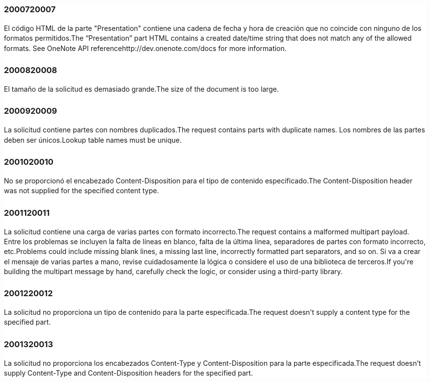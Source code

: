 ### <a name="20007"></a><span data-ttu-id="4c3ec-171">20007</span><span class="sxs-lookup"><span data-stu-id="4c3ec-171">20007</span></span>
<span data-ttu-id="4c3ec-172">El código HTML de la parte "Presentation" contiene una cadena de fecha y hora de creación que no coincide con ninguno de los formatos permitidos.</span><span class="sxs-lookup"><span data-stu-id="4c3ec-172">The “Presentation” part HTML contains a created date/time string that does not match any of the allowed formats. See OneNote API referencehttp://dev.onenote.com/docs for more information.</span></span> 

### <a name="20008"></a><span data-ttu-id="4c3ec-173">20008</span><span class="sxs-lookup"><span data-stu-id="4c3ec-173">20008</span></span>
<span data-ttu-id="4c3ec-174">El tamaño de la solicitud es demasiado grande.</span><span class="sxs-lookup"><span data-stu-id="4c3ec-174">The size of the document is too large.</span></span> 

### <a name="20009"></a><span data-ttu-id="4c3ec-175">20009</span><span class="sxs-lookup"><span data-stu-id="4c3ec-175">20009</span></span>
<span data-ttu-id="4c3ec-176">La solicitud contiene partes con nombres duplicados.</span><span class="sxs-lookup"><span data-stu-id="4c3ec-176">The request contains parts with duplicate names.</span></span> <span data-ttu-id="4c3ec-177">Los nombres de las partes deben ser únicos.</span><span class="sxs-lookup"><span data-stu-id="4c3ec-177">Lookup table names must be unique.</span></span> 

### <a name="20010"></a><span data-ttu-id="4c3ec-178">20010</span><span class="sxs-lookup"><span data-stu-id="4c3ec-178">20010</span></span>
<span data-ttu-id="4c3ec-179">No se proporcionó el encabezado Content-Disposition para el tipo de contenido especificado.</span><span class="sxs-lookup"><span data-stu-id="4c3ec-179">The Content-Disposition header was not supplied for the specified content type.</span></span> 

### <a name="20011"></a><span data-ttu-id="4c3ec-180">20011</span><span class="sxs-lookup"><span data-stu-id="4c3ec-180">20011</span></span>
<span data-ttu-id="4c3ec-181">La solicitud contiene una carga de varias partes con formato incorrecto.</span><span class="sxs-lookup"><span data-stu-id="4c3ec-181">The request contains a malformed multipart payload.</span></span> <span data-ttu-id="4c3ec-182">Entre los problemas se incluyen la falta de líneas en blanco, falta de la última línea, separadores de partes con formato incorrecto, etc.</span><span class="sxs-lookup"><span data-stu-id="4c3ec-182">Problems could include missing blank lines, a missing last line, incorrectly formatted part separators, and so on.</span></span> <span data-ttu-id="4c3ec-183">Si va a crear el mensaje de varias partes a mano, revise cuidadosamente la lógica o considere el uso de una biblioteca de terceros.</span><span class="sxs-lookup"><span data-stu-id="4c3ec-183">If you're building the multipart message by hand, carefully check the logic, or consider using a third-party library.</span></span> 

### <a name="20012"></a><span data-ttu-id="4c3ec-184">20012</span><span class="sxs-lookup"><span data-stu-id="4c3ec-184">20012</span></span>
<span data-ttu-id="4c3ec-185">La solicitud no proporciona un tipo de contenido para la parte especificada.</span><span class="sxs-lookup"><span data-stu-id="4c3ec-185">The request doesn't supply a content type for the specified part.</span></span> 
### <a name="20013"></a><span data-ttu-id="4c3ec-186">20013</span><span class="sxs-lookup"><span data-stu-id="4c3ec-186">20013</span></span>
<span data-ttu-id="4c3ec-187">La solicitud no proporciona los encabezados Content-Type y Content-Disposition para la parte especificada.</span><span class="sxs-lookup"><span data-stu-id="4c3ec-187">The request doesn’t supply Content-Type and Content-Disposition headers for the specified part.</span></span> 
